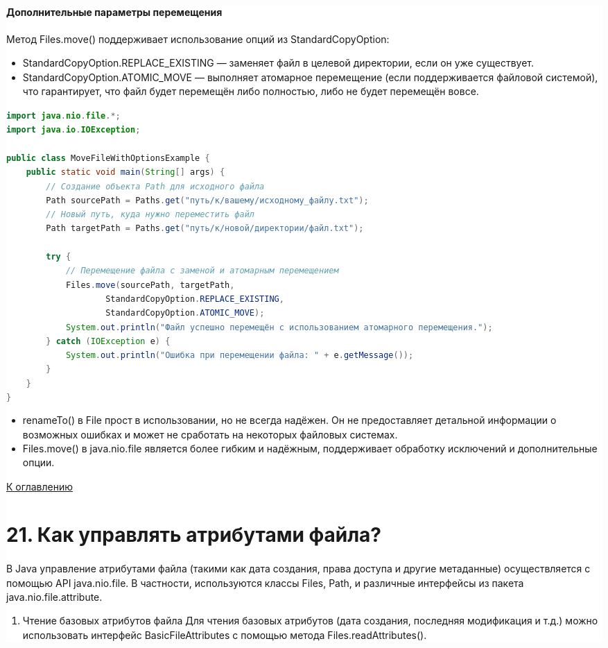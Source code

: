 #### Дополнительные параметры перемещения

Метод Files.move() поддерживает использование опций из StandardCopyOption:

+ StandardCopyOption.REPLACE_EXISTING — заменяет файл в целевой директории, если он уже существует.
+ StandardCopyOption.ATOMIC_MOVE — выполняет атомарное перемещение (если поддерживается файловой системой), что
  гарантирует, что файл будет перемещён либо полностью, либо не будет перемещён вовсе.

```java
import java.nio.file.*;
import java.io.IOException;

public class MoveFileWithOptionsExample {
    public static void main(String[] args) {
        // Создание объекта Path для исходного файла
        Path sourcePath = Paths.get("путь/к/вашему/исходному_файлу.txt");
        // Новый путь, куда нужно переместить файл
        Path targetPath = Paths.get("путь/к/новой/директории/файл.txt");

        try {
            // Перемещение файла с заменой и атомарным перемещением
            Files.move(sourcePath, targetPath,
                    StandardCopyOption.REPLACE_EXISTING,
                    StandardCopyOption.ATOMIC_MOVE);
            System.out.println("Файл успешно перемещён с использованием атомарного перемещения.");
        } catch (IOException e) {
            System.out.println("Ошибка при перемещении файла: " + e.getMessage());
        }
    }
}
```

+ renameTo() в File прост в использовании, но не всегда надёжен. Он не предоставляет детальной информации о возможных
  ошибках и может не сработать на некоторых файловых системах.
+ Files.move() в java.nio.file является более гибким и надёжным, поддерживает обработку исключений и дополнительные
  опции.

[К оглавлению](#IO)

# 21. Как управлять атрибутами файла?

В Java управление атрибутами файла (такими как дата создания, права доступа и другие метаданные) осуществляется с
помощью API java.nio.file. В частности, используются классы Files, Path, и различные интерфейсы из пакета
java.nio.file.attribute.

1. Чтение базовых атрибутов файла
   Для чтения базовых атрибутов (дата создания, последняя модификация и т.д.) можно использовать интерфейс
   BasicFileAttributes с помощью метода Files.readAttributes().
